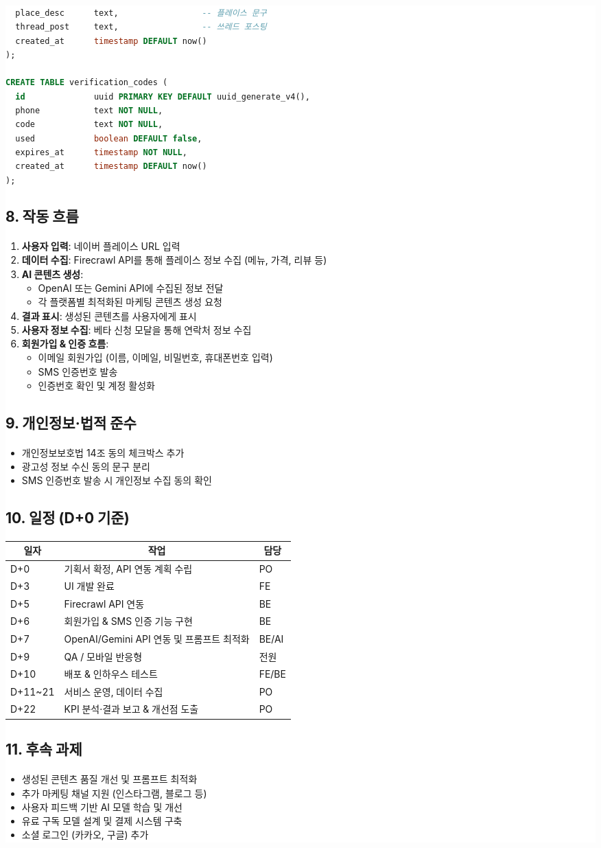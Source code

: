 ```sql
  place_desc      text,                 -- 플레이스 문구
  thread_post     text,                 -- 쓰레드 포스팅
  created_at      timestamp DEFAULT now()
);

CREATE TABLE verification_codes (
  id              uuid PRIMARY KEY DEFAULT uuid_generate_v4(),
  phone           text NOT NULL,
  code            text NOT NULL,
  used            boolean DEFAULT false,
  expires_at      timestamp NOT NULL,
  created_at      timestamp DEFAULT now()
);
```

## 8. 작동 흐름

1. **사용자 입력**: 네이버 플레이스 URL 입력
2. **데이터 수집**: Firecrawl API를 통해 플레이스 정보 수집 (메뉴, 가격, 리뷰 등)
3. **AI 콘텐츠 생성**:
   - OpenAI 또는 Gemini API에 수집된 정보 전달
   - 각 플랫폼별 최적화된 마케팅 콘텐츠 생성 요청
4. **결과 표시**: 생성된 콘텐츠를 사용자에게 표시
5. **사용자 정보 수집**: 베타 신청 모달을 통해 연락처 정보 수집
6. **회원가입 & 인증 흐름**:
   - 이메일 회원가입 (이름, 이메일, 비밀번호, 휴대폰번호 입력)
   - SMS 인증번호 발송
   - 인증번호 확인 및 계정 활성화

## 9. 개인정보·법적 준수

- 개인정보보호법 14조 동의 체크박스 추가
- 광고성 정보 수신 동의 문구 분리
- SMS 인증번호 발송 시 개인정보 수집 동의 확인

## 10. 일정 (D+0 기준)

| 일자    | 작업                                      | 담당  |
| ------- | ----------------------------------------- | ----- |
| D+0     | 기획서 확정, API 연동 계획 수립           | PO    |
| D+3     | UI 개발 완료                              | FE    |
| D+5     | Firecrawl API 연동                        | BE    |
| D+6     | 회원가입 & SMS 인증 기능 구현             | BE    |
| D+7     | OpenAI/Gemini API 연동 및 프롬프트 최적화 | BE/AI |
| D+9     | QA / 모바일 반응형                        | 전원  |
| D+10    | 배포 & 인하우스 테스트                    | FE/BE |
| D+11~21 | 서비스 운영, 데이터 수집                  | PO    |
| D+22    | KPI 분석·결과 보고 & 개선점 도출          | PO    |

## 11. 후속 과제

- 생성된 콘텐츠 품질 개선 및 프롬프트 최적화
- 추가 마케팅 채널 지원 (인스타그램, 블로그 등)
- 사용자 피드백 기반 AI 모델 학습 및 개선
- 유료 구독 모델 설계 및 결제 시스템 구축
- 소셜 로그인 (카카오, 구글) 추가
